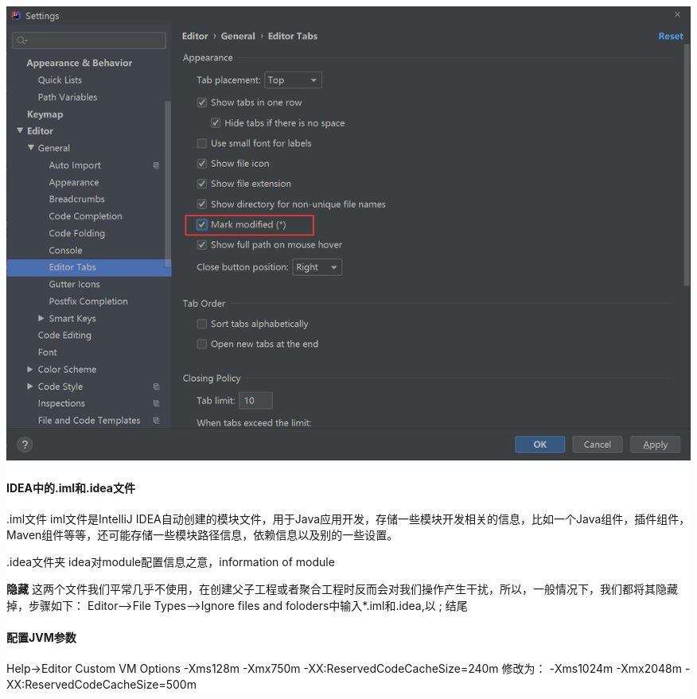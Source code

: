 ![image-20200413215332443](../../images/image-20200413215332443.png)

#### IDEA中的.iml和.idea文件
.iml文件 
iml文件是IntelliJ   IDEA自动创建的模块文件，用于Java应用开发，存储一些模块开发相关的信息，比如一个Java组件，插件组件，Maven组件等等，还可能存储一些模块路径信息，依赖信息以及别的一些设置。  

.idea文件夹 
idea对module配置信息之意，information of module

**隐藏** 
这两个文件我们平常几乎不使用，在创建父子工程或者聚合工程时反而会对我们操作产生干扰，所以，一般情况下，我们都将其隐藏掉，步骤如下： 
Editor——>File Types——>Ignore files and foloders中输入*.iml和.idea,以 ; 结尾

#### 配置JVM参数
Help->Editor Custom VM Options 
-Xms128m 
-Xmx750m 
-XX:ReservedCodeCacheSize=240m 
修改为： 
-Xms1024m 
-Xmx2048m 
-XX:ReservedCodeCacheSize=500m
